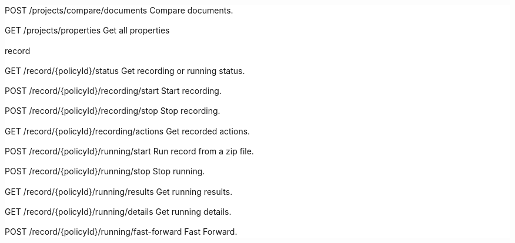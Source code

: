 
POST
/projects/compare/documents
Compare documents.


GET
/projects/properties
Get all properties

record


GET
/record/{policyId}/status
Get recording or running status.



POST
/record/{policyId}/recording/start
Start recording.



POST
/record/{policyId}/recording/stop
Stop recording.



GET
/record/{policyId}/recording/actions
Get recorded actions.



POST
/record/{policyId}/running/start
Run record from a zip file.



POST
/record/{policyId}/running/stop
Stop running.



GET
/record/{policyId}/running/results
Get running results.



GET
/record/{policyId}/running/details
Get running details.



POST
/record/{policyId}/running/fast-forward
Fast Forward.
